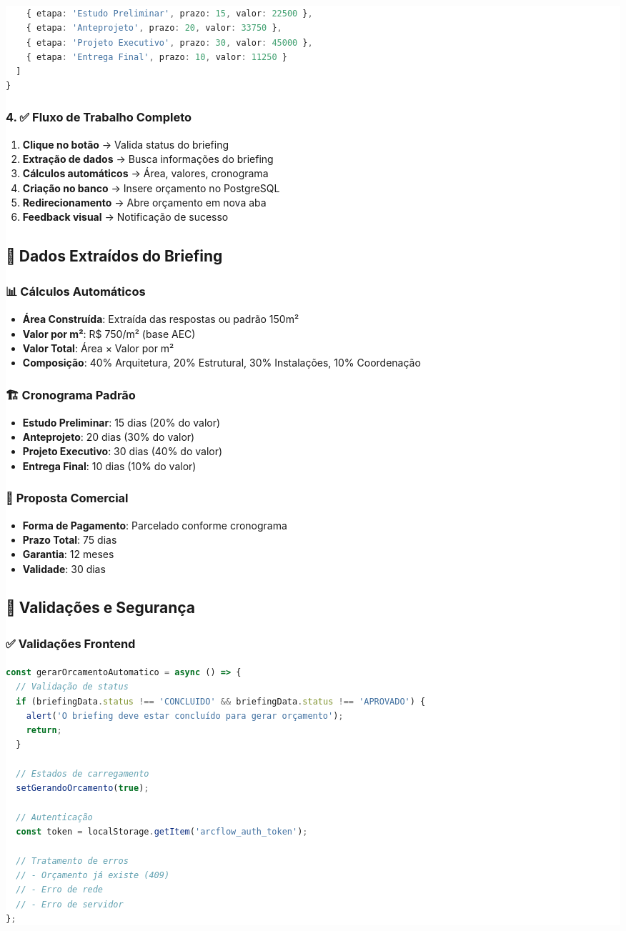```typescript
    { etapa: 'Estudo Preliminar', prazo: 15, valor: 22500 },
    { etapa: 'Anteprojeto', prazo: 20, valor: 33750 },
    { etapa: 'Projeto Executivo', prazo: 30, valor: 45000 },
    { etapa: 'Entrega Final', prazo: 10, valor: 11250 }
  ]
}
```

### 4. ✅ **Fluxo de Trabalho Completo**
1. **Clique no botão** → Valida status do briefing
2. **Extração de dados** → Busca informações do briefing
3. **Cálculos automáticos** → Área, valores, cronograma
4. **Criação no banco** → Insere orçamento no PostgreSQL
5. **Redirecionamento** → Abre orçamento em nova aba
6. **Feedback visual** → Notificação de sucesso

## 🎯 Dados Extraídos do Briefing

### 📊 **Cálculos Automáticos**
- **Área Construída**: Extraída das respostas ou padrão 150m²
- **Valor por m²**: R$ 750/m² (base AEC)
- **Valor Total**: Área × Valor por m²
- **Composição**: 40% Arquitetura, 20% Estrutural, 30% Instalações, 10% Coordenação

### 🏗️ **Cronograma Padrão**
- **Estudo Preliminar**: 15 dias (20% do valor)
- **Anteprojeto**: 20 dias (30% do valor)
- **Projeto Executivo**: 30 dias (40% do valor)
- **Entrega Final**: 10 dias (10% do valor)

### 💼 **Proposta Comercial**
- **Forma de Pagamento**: Parcelado conforme cronograma
- **Prazo Total**: 75 dias
- **Garantia**: 12 meses
- **Validade**: 30 dias

## 🔐 Validações e Segurança

### ✅ **Validações Frontend**
```typescript
const gerarOrcamentoAutomatico = async () => {
  // Validação de status
  if (briefingData.status !== 'CONCLUIDO' && briefingData.status !== 'APROVADO') {
    alert('O briefing deve estar concluído para gerar orçamento');
    return;
  }

  // Estados de carregamento
  setGerandoOrcamento(true);
  
  // Autenticação
  const token = localStorage.getItem('arcflow_auth_token');
  
  // Tratamento de erros
  // - Orçamento já existe (409)
  // - Erro de rede
  // - Erro de servidor
};
```
